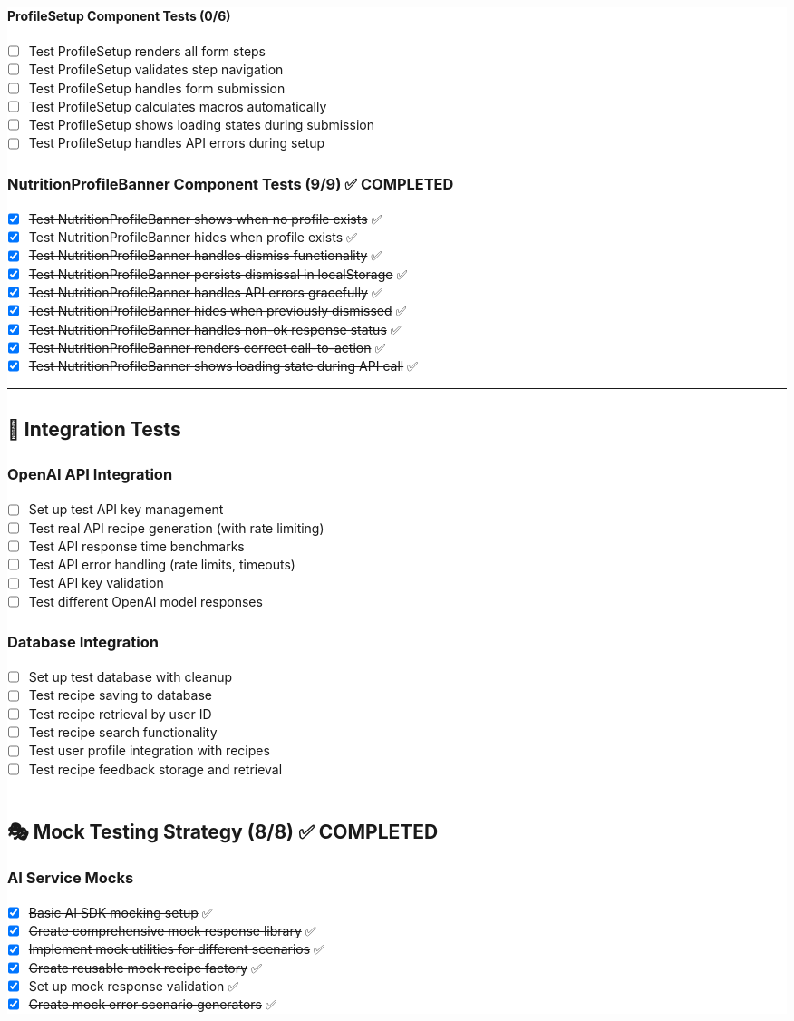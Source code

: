 #### ProfileSetup Component Tests (0/6)

- [ ] Test ProfileSetup renders all form steps
- [ ] Test ProfileSetup validates step navigation
- [ ] Test ProfileSetup handles form submission
- [ ] Test ProfileSetup calculates macros automatically
- [ ] Test ProfileSetup shows loading states during submission
- [ ] Test ProfileSetup handles API errors during setup

### NutritionProfileBanner Component Tests (9/9) ✅ **COMPLETED**

- [x] ~~Test NutritionProfileBanner shows when no profile exists~~ ✅
- [x] ~~Test NutritionProfileBanner hides when profile exists~~ ✅
- [x] ~~Test NutritionProfileBanner handles dismiss functionality~~ ✅
- [x] ~~Test NutritionProfileBanner persists dismissal in localStorage~~ ✅
- [x] ~~Test NutritionProfileBanner handles API errors gracefully~~ ✅
- [x] ~~Test NutritionProfileBanner hides when previously dismissed~~ ✅
- [x] ~~Test NutritionProfileBanner handles non-ok response status~~ ✅
- [x] ~~Test NutritionProfileBanner renders correct call-to-action~~ ✅
- [x] ~~Test NutritionProfileBanner shows loading state during API call~~ ✅

---

## 🔗 Integration Tests

### OpenAI API Integration

- [ ] Set up test API key management
- [ ] Test real API recipe generation (with rate limiting)
- [ ] Test API response time benchmarks
- [ ] Test API error handling (rate limits, timeouts)
- [ ] Test API key validation
- [ ] Test different OpenAI model responses

### Database Integration

- [ ] Set up test database with cleanup
- [ ] Test recipe saving to database
- [ ] Test recipe retrieval by user ID
- [ ] Test recipe search functionality
- [ ] Test user profile integration with recipes
- [ ] Test recipe feedback storage and retrieval

---

## 🎭 Mock Testing Strategy (8/8) ✅ **COMPLETED**

### AI Service Mocks

- [x] ~~Basic AI SDK mocking setup~~ ✅
- [x] ~~Create comprehensive mock response library~~ ✅
- [x] ~~Implement mock utilities for different scenarios~~ ✅
- [x] ~~Create reusable mock recipe factory~~ ✅
- [x] ~~Set up mock response validation~~ ✅
- [x] ~~Create mock error scenario generators~~ ✅
